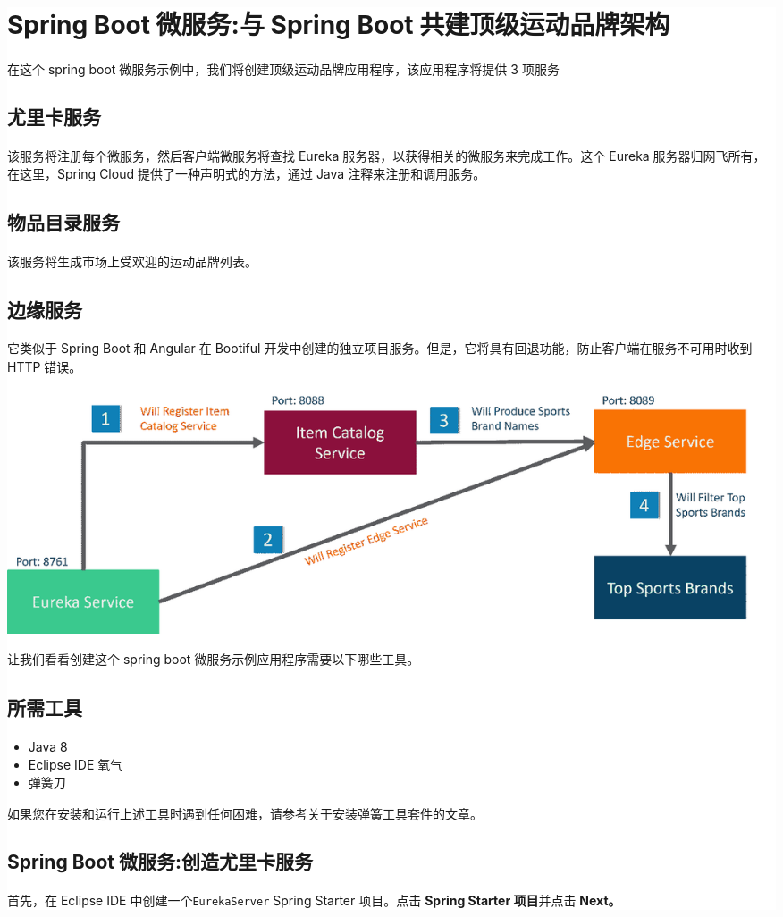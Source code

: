 # Spring Boot 微服务:与 Spring Boot 共建顶级运动品牌架构

在这个 spring boot 微服务示例中，我们将创建顶级运动品牌应用程序，该应用程序将提供 3 项服务

## **尤里卡服务**

该服务将注册每个微服务，然后客户端微服务将查找 Eureka 服务器，以获得相关的微服务来完成工作。这个 Eureka 服务器归网飞所有，在这里，Spring Cloud 提供了一种声明式的方法，通过 Java 注释来注册和调用服务。

## **物品目录服务**

该服务将生成市场上受欢迎的运动品牌列表。

## **边缘服务**

它类似于 Spring Boot 和 Angular 在 Bootiful 开发中创建的独立项目服务。但是，它将具有回退功能，防止客户端在服务不可用时收到 HTTP 错误。

![](img/2a9d4fd06c8a8c1e81768ea7929b1782.png)

让我们看看创建这个 spring boot 微服务示例应用程序需要以下哪些工具。

## 所需工具

*   Java 8
*   Eclipse IDE 氧气
*   弹簧刀

如果您在安装和运行上述工具时遇到任何困难，请参考关于[安装弹簧工具套件](https://www.edureka.co/blog/spring-boot-setup-helloworld-microservices-example?utm_source=medium&utm_medium=content-link&utm_campaign=microservices-with-spring-boot)的文章。

## Spring Boot 微服务:创造尤里卡服务

首先，在 Eclipse IDE 中创建一个`EurekaServer` Spring Starter 项目。点击 **Spring Starter 项目**并点击 **Next。**
